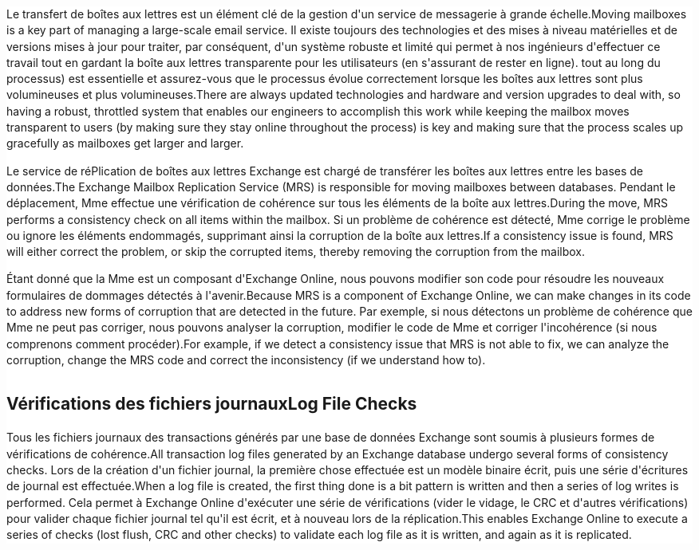 <span data-ttu-id="9eb0e-191">Le transfert de boîtes aux lettres est un élément clé de la gestion d'un service de messagerie à grande échelle.</span><span class="sxs-lookup"><span data-stu-id="9eb0e-191">Moving mailboxes is a key part of managing a large-scale email service.</span></span> <span data-ttu-id="9eb0e-192">Il existe toujours des technologies et des mises à niveau matérielles et de versions mises à jour pour traiter, par conséquent, d'un système robuste et limité qui permet à nos ingénieurs d'effectuer ce travail tout en gardant la boîte aux lettres transparente pour les utilisateurs (en s'assurant de rester en ligne). tout au long du processus) est essentielle et assurez-vous que le processus évolue correctement lorsque les boîtes aux lettres sont plus volumineuses et plus volumineuses.</span><span class="sxs-lookup"><span data-stu-id="9eb0e-192">There are always updated technologies and hardware and version upgrades to deal with, so having a robust, throttled system that enables our engineers to accomplish this work while keeping the mailbox moves transparent to users (by making sure they stay online throughout the process) is key and making sure that the process scales up gracefully as mailboxes get larger and larger.</span></span> 

<span data-ttu-id="9eb0e-193">Le service de réPlication de boîtes aux lettres Exchange est chargé de transférer les boîtes aux lettres entre les bases de données.</span><span class="sxs-lookup"><span data-stu-id="9eb0e-193">The Exchange Mailbox Replication Service (MRS) is responsible for moving mailboxes between databases.</span></span> <span data-ttu-id="9eb0e-194">Pendant le déplacement, Mme effectue une vérification de cohérence sur tous les éléments de la boîte aux lettres.</span><span class="sxs-lookup"><span data-stu-id="9eb0e-194">During the move, MRS performs a consistency check on all items within the mailbox.</span></span> <span data-ttu-id="9eb0e-195">Si un problème de cohérence est détecté, Mme corrige le problème ou ignore les éléments endommagés, supprimant ainsi la corruption de la boîte aux lettres.</span><span class="sxs-lookup"><span data-stu-id="9eb0e-195">If a consistency issue is found, MRS will either correct the problem, or skip the corrupted items, thereby removing the corruption from the mailbox.</span></span> 

<span data-ttu-id="9eb0e-196">Étant donné que la Mme est un composant d'Exchange Online, nous pouvons modifier son code pour résoudre les nouveaux formulaires de dommages détectés à l'avenir.</span><span class="sxs-lookup"><span data-stu-id="9eb0e-196">Because MRS is a component of Exchange Online, we can make changes in its code to address new forms of corruption that are detected in the future.</span></span> <span data-ttu-id="9eb0e-197">Par exemple, si nous détectons un problème de cohérence que Mme ne peut pas corriger, nous pouvons analyser la corruption, modifier le code de Mme et corriger l'incohérence (si nous comprenons comment procéder).</span><span class="sxs-lookup"><span data-stu-id="9eb0e-197">For example, if we detect a consistency issue that MRS is not able to fix, we can analyze the corruption, change the MRS code and correct the inconsistency (if we understand how to).</span></span> 

## <a name="log-file-checks"></a><span data-ttu-id="9eb0e-198">Vérifications des fichiers journaux</span><span class="sxs-lookup"><span data-stu-id="9eb0e-198">Log File Checks</span></span> 
<span data-ttu-id="9eb0e-199">Tous les fichiers journaux des transactions générés par une base de données Exchange sont soumis à plusieurs formes de vérifications de cohérence.</span><span class="sxs-lookup"><span data-stu-id="9eb0e-199">All transaction log files generated by an Exchange database undergo several forms of consistency checks.</span></span> <span data-ttu-id="9eb0e-200">Lors de la création d'un fichier journal, la première chose effectuée est un modèle binaire écrit, puis une série d'écritures de journal est effectuée.</span><span class="sxs-lookup"><span data-stu-id="9eb0e-200">When a log file is created, the first thing done is a bit pattern is written and then a series of log writes is performed.</span></span> <span data-ttu-id="9eb0e-201">Cela permet à Exchange Online d'exécuter une série de vérifications (vider le vidage, le CRC et d'autres vérifications) pour valider chaque fichier journal tel qu'il est écrit, et à nouveau lors de la réplication.</span><span class="sxs-lookup"><span data-stu-id="9eb0e-201">This enables Exchange Online to execute a series of checks (lost flush, CRC and other checks) to validate each log file as it is written, and again as it is replicated.</span></span> 
